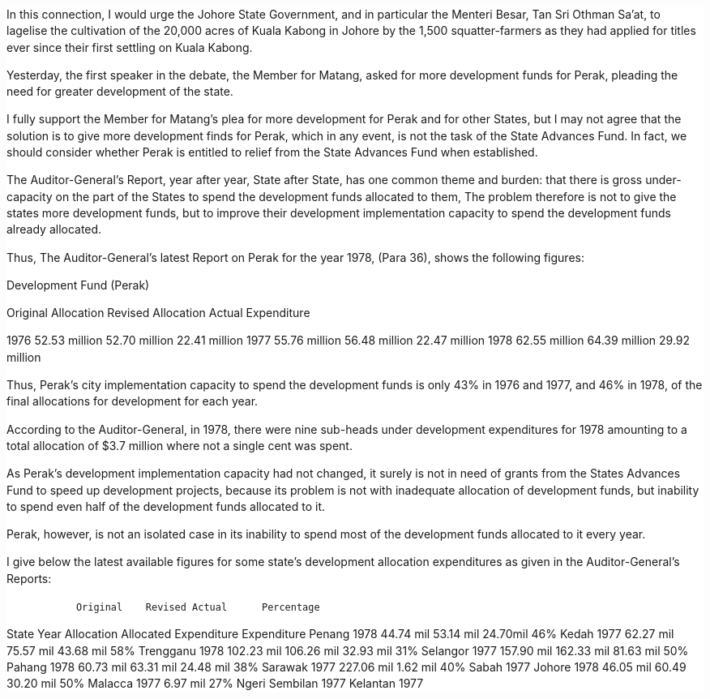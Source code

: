 In this connection, I would urge the Johore State Government, and in particular the Menteri Besar, Tan Sri Othman Sa’at, to lagelise the cultivation of the 20,000 acres of Kuala Kabong in Johore by the 1,500 squatter-farmers as they had applied for titles ever since their first settling on Kuala Kabong.

Yesterday, the first speaker in the debate, the Member for Matang, asked for more development funds for Perak, pleading the need for greater development of the state.

I fully support the Member for Matang’s plea for more development for Perak and for other States, but I may not agree that the solution is to give more development finds for Perak, which in any event, is not the task of the State Advances Fund. In fact, we should consider whether Perak is entitled to relief from the State Advances Fund when established.

The Auditor-General’s Report, year after year, State after State, has one common theme and burden: that there is gross under-capacity on the part of the States to spend the development funds allocated to them, The problem therefore is not to give the states more development funds, but to improve their development implementation capacity to spend the development funds already allocated.

Thus, The Auditor-General’s latest Report on Perak for the year 1978, (Para 36), shows the following figures:

Development Fund (Perak)

Original Allocation	Revised Allocation	Actual Expenditure

1976		52.53 million		52.70 million		22.41 million
1977		55.76 million		56.48 million		22.47 million
1978		62.55 million		64.39 million		29.92 million

Thus, Perak’s city implementation capacity to spend the development funds is only 43% in 1976 and 1977, and 46% in 1978, of the final allocations for development for each year.

According to the Auditor-General, in 1978, there were nine sub-heads under development expenditures for 1978 amounting to a total allocation of $3.7 million where not a single cent was spent.

As Perak’s development implementation capacity had not changed, it surely is not in need of grants from the States Advances Fund to speed up development projects, because its problem is not with inadequate allocation of development funds, but inability to spend even half of the development funds allocated to it.

Perak, however, is not an isolated case in its inability to spend most of the development funds allocated to it every year.

I give below the latest available figures for some state’s development allocation expenditures as given in the Auditor-General’s Reports:

				Original	Revised	Actual 		Percentage
State		Year		Allocation	Allocated	Expenditure	Expenditure
Penang		1978		44.74 mil	53.14 mil	24.70mil	46%
Kedah		1977		62.27 mil	75.57 mil	43.68 mil	58%
Trengganu	1978		102.23 mil	106.26 mil	32.93 mil	31%
Selangor	1977		157.90 mil	162.33 mil	81.63 mil	50%
Pahang		1978		60.73 mil	63.31 mil	24.48 mil 	38%
Sarawak	1977				227.06 mil	1.62 mil	40%
Sabah		1977
Johore		1978		46.05 mil	60.49		30.20 mil	50%
Malacca	1977						6.97 mil	27%
Ngeri
Sembilan	1977
Kelantan	1977

